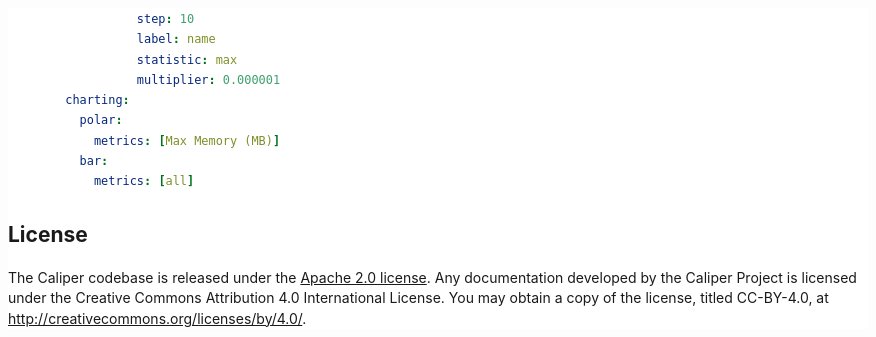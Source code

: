 ```yaml
                  step: 10
                  label: name
                  statistic: max
                  multiplier: 0.000001
        charting:
          polar:
            metrics: [Max Memory (MB)]
          bar:
            metrics: [all]
```

## License

The Caliper codebase is released under the [Apache 2.0 license](./LICENSE.md). Any documentation developed by the Caliper Project is licensed under the Creative Commons Attribution 4.0 International License. You may obtain a copy of the license, titled CC-BY-4.0, at http://creativecommons.org/licenses/by/4.0/.
